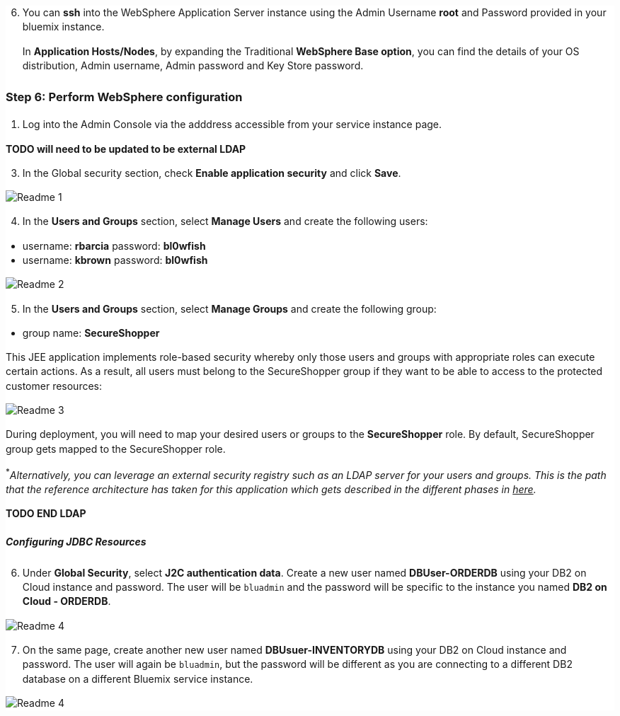 6. You can **ssh** into the WebSphere Application Server instance using the Admin Username **root** and Password provided in your bluemix instance.

   In **Application Hosts/Nodes**, by expanding the Traditional **WebSphere Base option**, you can find the details of your OS distribution, Admin username, Admin password and Key Store password.

### Step 6: Perform WebSphere configuration

1. Log into the Admin Console via the adddress accessible from your service instance page.

**TODO will need to be updated to be external LDAP**

3. In the Global security section, check **Enable application security** and click **Save**.

![Readme 1](https://github.com/ibm-cloud-architecture/refarch-jee/raw/master/static/imgs/Customer_README/Readme1.png)

4. In the **Users and Groups** section, select **Manage Users** and create the following users:

- username: **rbarcia**  password: **bl0wfish**
- username: **kbrown**   password: **bl0wfish**

![Readme 2](https://github.com/ibm-cloud-architecture/refarch-jee/raw/master/static/imgs/Customer_README/Readme2.png)

5. In the **Users and Groups** section, select **Manage Groups** and create the following group:

- group name: **SecureShopper**

This JEE application implements role-based security whereby only those users and groups with appropriate roles can execute certain actions. As a result, all users must belong to the SecureShopper group if they want to be able to access to the protected customer resources:

![Readme 3](https://github.com/ibm-cloud-architecture/refarch-jee/raw/master/static/imgs/Customer_README/Readme3.png)

During deployment, you will need to map your desired users or groups to the **SecureShopper** role. By default, SecureShopper group gets mapped to the SecureShopper role.

<sup>\*</sup>_Alternatively, you can leverage an external security registry such as an LDAP server for your users and groups.  This is the path that the reference architecture has taken for this application which gets described in the different phases in [here](https://github.com/ibm-cloud-architecture/refarch-jee)._

**TODO END LDAP**

##### Configuring JDBC Resources

6. Under **Global Security**, select **J2C authentication data**. Create a new user named **DBUser-ORDERDB** using your DB2 on Cloud instance and password.  The user will be `bluadmin` and the password will be specific to the instance you named **DB2 on Cloud - ORDERDB**.

![Readme 4](https://github.com/ibm-cloud-architecture/refarch-jee/raw/master/static/imgs/Customer_README/Readme4.png)

7. On the same page, create another new user named **DBUsuer-INVENTORYDB** using your DB2 on Cloud instance and password.  The user will again be `bluadmin`, but the password will be different as you are connecting to a different DB2 database on a different Bluemix service instance.

![Readme 4](https://github.com/ibm-cloud-architecture/refarch-jee/raw/master/static/imgs/Customer_README/Readme4.png)
